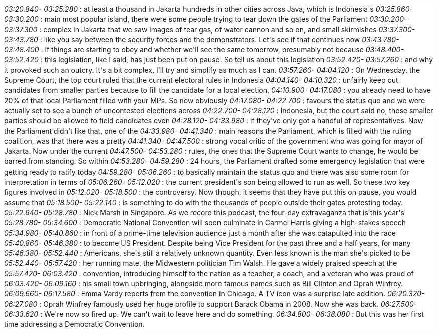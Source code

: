 *03:20.840- 03:25.280* :  at least a thousand in Jakarta hundreds in other cities across Java, which is Indonesia's
*03:25.860- 03:30.200* :  main most popular island, there were some people trying to tear down the gates of the Parliament
*03:30.200- 03:37.300* :  complex in Jakarta that we saw images of tear gas, of water cannon and so on, and small skirmishes
*03:37.300- 03:43.780* :  like you say between the security forces and the demonstrators. Let's see if that continues now
*03:43.780- 03:48.400* :  if things are starting to obey and whether we'll see the same tomorrow, presumably not because
*03:48.400- 03:52.420* :  this legislation, like I said, has just been put on pause. So tell us about this legislation
*03:52.420- 03:57.260* :  and why it provoked such an outcry. It's a bit complex, I'll try and simplify as much as I can.
*03:57.260- 04:04.120* :  On Wednesday, the Supreme Court, the top court ruled that the current electoral rules in Indonesia
*04:04.140- 04:10.320* :  unfairly keep out candidates from smaller parties because to fill the candidate for a local election,
*04:10.900- 04:17.080* :  you already need to have 20% of that local Parliament filled with your MPs. So now obviously
*04:17.080- 04:22.700* :  favours the status quo and we were actually set to see a bunch of uncontested elections across
*04:22.700- 04:28.120* :  Indonesia, but the court said no, these smaller parties should be allowed to field candidates even
*04:28.120- 04:33.980* :  if they've only got a handful of representatives. Now the Parliament didn't like that, one of the
*04:33.980- 04:41.340* :  main reasons the Parliament, which is filled with the ruling coalition, was that there was a pretty
*04:41.340- 04:47.500* :  strong vocal critic of the government who was going for mayor of Jakarta. Now under the current
*04:47.500- 04:53.280* :  rules, the ones that the Supreme Court wants to change, he would be barred from standing. So within
*04:53.280- 04:59.280* :  24 hours, the Parliament drafted some emergency legislation that were getting ready to ratify today
*04:59.280- 05:06.260* :  to basically maintain the status quo and there was also some room for interpretation in terms of
*05:06.260- 05:12.020* :  the current president's son being allowed to run as well. So these two key figures involved in
*05:12.020- 05:18.500* :  the controversy. Now though, it seems that they have put this on pause, you would assume that
*05:18.500- 05:22.140* :  is something to do with the thousands of people outside their gates protesting today.
*05:22.640- 05:28.780* :  Nick Marsh in Singapore. As we record this podcast, the four-day extravaganza that is this year's
*05:28.780- 05:34.600* :  Democratic National Convention will soon culminate in Carmel Harris giving a high-stakes speech
*05:34.980- 05:40.860* :  in front of a prime-time television audience just a month after she was catapulted into the race
*05:40.860- 05:46.380* :  to become US President. Despite being Vice President for the past three and a half years, for many
*05:46.380- 05:52.440* :  Americans, she's still a relatively unknown quantity. Even less known is the man she's picked to be
*05:52.440- 05:57.420* :  her running mate, the Midwestern politician Tim Walsh. He gave a widely praised speech at the
*05:57.420- 06:03.420* :  convention, introducing himself to the nation as a teacher, a coach, and a veteran who was proud of
*06:03.420- 06:09.160* :  his small town upbringing, alongside more famous names such as Bill Clinton and Oprah Winfrey.
*06:09.660- 06:17.580* :  Emma Vardy reports from the convention in Chicago. A TV icon was a surprise late addition.
*06:20.320- 06:27.080* :  Oprah Winfrey famously used her huge profile to support Barack Obama in 2008. Now she was back.
*06:27.500- 06:33.620* :  We're now so fired up. We can't wait to leave here and do something.
*06:34.800- 06:38.080* :  But this was her first time addressing a Democratic Convention.